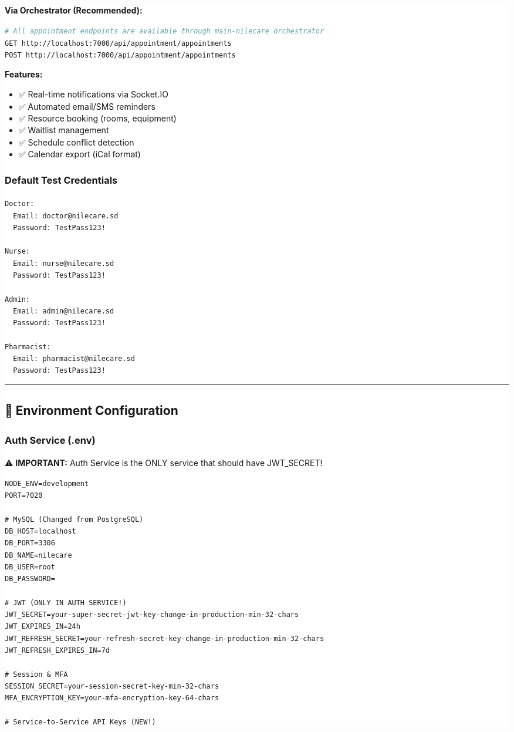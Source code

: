 **Via Orchestrator (Recommended):**
```bash
# All appointment endpoints are available through main-nilecare orchestrator
GET http://localhost:7000/api/appointment/appointments
POST http://localhost:7000/api/appointment/appointments
```

**Features:**
- ✅ Real-time notifications via Socket.IO
- ✅ Automated email/SMS reminders
- ✅ Resource booking (rooms, equipment)
- ✅ Waitlist management
- ✅ Schedule conflict detection
- ✅ Calendar export (iCal format)

### Default Test Credentials

```
Doctor:
  Email: doctor@nilecare.sd
  Password: TestPass123!

Nurse:
  Email: nurse@nilecare.sd
  Password: TestPass123!

Admin:
  Email: admin@nilecare.sd
  Password: TestPass123!

Pharmacist:
  Email: pharmacist@nilecare.sd
  Password: TestPass123!
```

---

## 📝 Environment Configuration

### Auth Service (.env)

⚠️ **IMPORTANT:** Auth Service is the ONLY service that should have JWT_SECRET!

```env
NODE_ENV=development
PORT=7020

# MySQL (Changed from PostgreSQL)
DB_HOST=localhost
DB_PORT=3306
DB_NAME=nilecare
DB_USER=root
DB_PASSWORD=

# JWT (ONLY IN AUTH SERVICE!)
JWT_SECRET=your-super-secret-jwt-key-change-in-production-min-32-chars
JWT_EXPIRES_IN=24h
JWT_REFRESH_SECRET=your-refresh-secret-key-change-in-production-min-32-chars
JWT_REFRESH_EXPIRES_IN=7d

# Session & MFA
SESSION_SECRET=your-session-secret-key-min-32-chars
MFA_ENCRYPTION_KEY=your-mfa-encryption-key-64-chars

# Service-to-Service API Keys (NEW!)
```